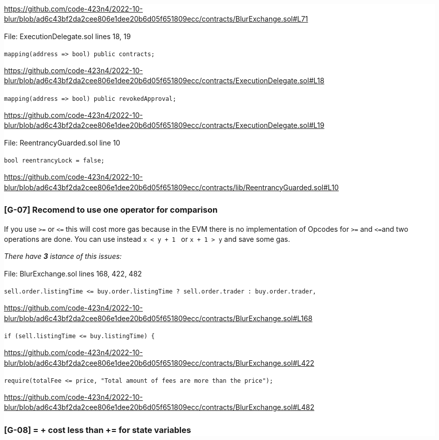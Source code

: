 https://github.com/code-423n4/2022-10-blur/blob/ad6c43bf2da2cee806e1dee20b6d05f651809ecc/contracts/BlurExchange.sol#L71

File: ExecutionDelegate.sol lines 18, 19

```
mapping(address => bool) public contracts;
```

https://github.com/code-423n4/2022-10-blur/blob/ad6c43bf2da2cee806e1dee20b6d05f651809ecc/contracts/ExecutionDelegate.sol#L18

```
mapping(address => bool) public revokedApproval;
```

https://github.com/code-423n4/2022-10-blur/blob/ad6c43bf2da2cee806e1dee20b6d05f651809ecc/contracts/ExecutionDelegate.sol#L19

File: ReentrancyGuarded.sol line 10

```
bool reentrancyLock = false;
```

https://github.com/code-423n4/2022-10-blur/blob/ad6c43bf2da2cee806e1dee20b6d05f651809ecc/contracts/lib/ReentrancyGuarded.sol#L10

### [G-07] Recomend to use one operator for comparison

If you use `>=` or `<=` this will cost more gas because in the EVM there is no implementation of Opcodes for `>=` and `<=`and two operations are done. You can use instead `x < y + 1 ` or `x + 1 > y` and save some gas.

_There have **3** istance of this issues:_

File: BlurExchange.sol lines 168, 422, 482

```
sell.order.listingTime <= buy.order.listingTime ? sell.order.trader : buy.order.trader,
```

https://github.com/code-423n4/2022-10-blur/blob/ad6c43bf2da2cee806e1dee20b6d05f651809ecc/contracts/BlurExchange.sol#L168

```
if (sell.listingTime <= buy.listingTime) {
```

https://github.com/code-423n4/2022-10-blur/blob/ad6c43bf2da2cee806e1dee20b6d05f651809ecc/contracts/BlurExchange.sol#L422

```
require(totalFee <= price, "Total amount of fees are more than the price");
```

https://github.com/code-423n4/2022-10-blur/blob/ad6c43bf2da2cee806e1dee20b6d05f651809ecc/contracts/BlurExchange.sol#L482

### [G-08] = + cost less than += for state variables
